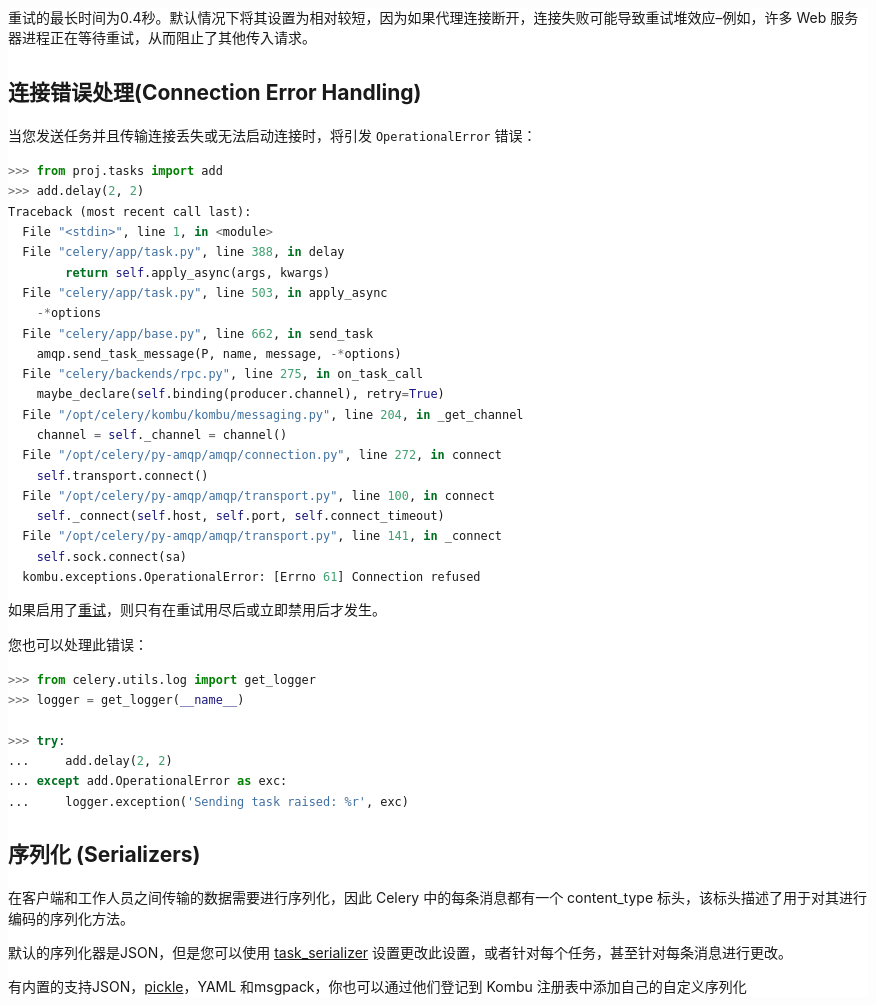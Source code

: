 重试的最长时间为0.4秒。默认情况下将其设置为相对较短，因为如果代理连接断开，连接失败可能导致重试堆效应–例如，许多 Web 服务器进程正在等待重试，从而阻止了其他传入请求。

## 连接错误处理(Connection Error Handling)

当您发送任务并且传输连接丢失或无法启动连接时，将引发 `OperationalError` 错误：

```python
>>> from proj.tasks import add
>>> add.delay(2, 2)
Traceback (most recent call last):
  File "<stdin>", line 1, in <module>
  File "celery/app/task.py", line 388, in delay
        return self.apply_async(args, kwargs)
  File "celery/app/task.py", line 503, in apply_async
    -*options
  File "celery/app/base.py", line 662, in send_task
    amqp.send_task_message(P, name, message, -*options)
  File "celery/backends/rpc.py", line 275, in on_task_call
    maybe_declare(self.binding(producer.channel), retry=True)
  File "/opt/celery/kombu/kombu/messaging.py", line 204, in _get_channel
    channel = self._channel = channel()
  File "/opt/celery/py-amqp/amqp/connection.py", line 272, in connect
    self.transport.connect()
  File "/opt/celery/py-amqp/amqp/transport.py", line 100, in connect
    self._connect(self.host, self.port, self.connect_timeout)
  File "/opt/celery/py-amqp/amqp/transport.py", line 141, in _connect
    self.sock.connect(sa)
  kombu.exceptions.OperationalError: [Errno 61] Connection refused
```

如果启用了[重试](https://docs.celeryproject.org/en/4.0/userguide/calling.html#calling-retry)，则只有在重试用尽后或立即禁用后才发生。

您也可以处理此错误：

```python
>>> from celery.utils.log import get_logger
>>> logger = get_logger(__name__)

>>> try:
...     add.delay(2, 2)
... except add.OperationalError as exc:
...     logger.exception('Sending task raised: %r', exc)
```

## 序列化 (Serializers)

在客户端和工作人员之间传输的数据需要进行序列化，因此 Celery 中的每条消息都有一个 content_type 标头，该标头描述了用于对其进行编码的序列化方法。

默认的序列化器是JSON，但是您可以使用 [task_serializer](https://docs.celeryproject.org/en/4.0/userguide/configuration.html#std:setting-task_serializer) 设置更改此设置，或者针对每个任务，甚至针对每条消息进行更改。

有内置的支持JSON，[pickle](https://docs.python.org/dev/library/pickle.html#module-pickle)，YAML 和msgpack，你也可以通过他们登记到 Kombu 注册表中添加自己的自定义序列化
